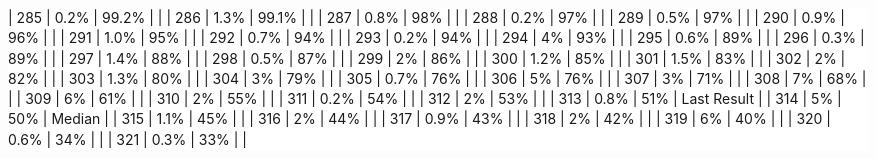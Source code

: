 | 285 | 0.2% | 99.2% |  |
| 286 | 1.3% | 99.1% |  |
| 287 | 0.8% | 98% |  |
| 288 | 0.2% | 97% |  |
| 289 | 0.5% | 97% |  |
| 290 | 0.9% | 96% |  |
| 291 | 1.0% | 95% |  |
| 292 | 0.7% | 94% |  |
| 293 | 0.2% | 94% |  |
| 294 | 4% | 93% |  |
| 295 | 0.6% | 89% |  |
| 296 | 0.3% | 89% |  |
| 297 | 1.4% | 88% |  |
| 298 | 0.5% | 87% |  |
| 299 | 2% | 86% |  |
| 300 | 1.2% | 85% |  |
| 301 | 1.5% | 83% |  |
| 302 | 2% | 82% |  |
| 303 | 1.3% | 80% |  |
| 304 | 3% | 79% |  |
| 305 | 0.7% | 76% |  |
| 306 | 5% | 76% |  |
| 307 | 3% | 71% |  |
| 308 | 7% | 68% |  |
| 309 | 6% | 61% |  |
| 310 | 2% | 55% |  |
| 311 | 0.2% | 54% |  |
| 312 | 2% | 53% |  |
| 313 | 0.8% | 51% | Last Result |
| 314 | 5% | 50% | Median |
| 315 | 1.1% | 45% |  |
| 316 | 2% | 44% |  |
| 317 | 0.9% | 43% |  |
| 318 | 2% | 42% |  |
| 319 | 6% | 40% |  |
| 320 | 0.6% | 34% |  |
| 321 | 0.3% | 33% |  |